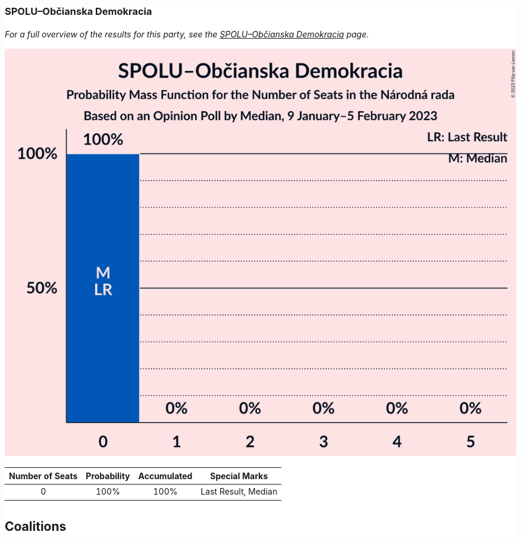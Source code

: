 ### SPOLU–Občianska Demokracia

*For a full overview of the results for this party, see the [SPOLU–Občianska Demokracia](party-spolu–občianskademokracia.html) page.*

![Graph with seats probability mass function not yet produced](2023-02-05-Median-seats-pmf-spolu–občianskademokracia.png "Seats Probability Mass Function")

| Number of Seats | Probability | Accumulated | Special Marks |
|:---------------:|:-----------:|:-----------:|:-------------:|
| 0 | 100% | 100% | Last Result, Median |


## Coalitions
